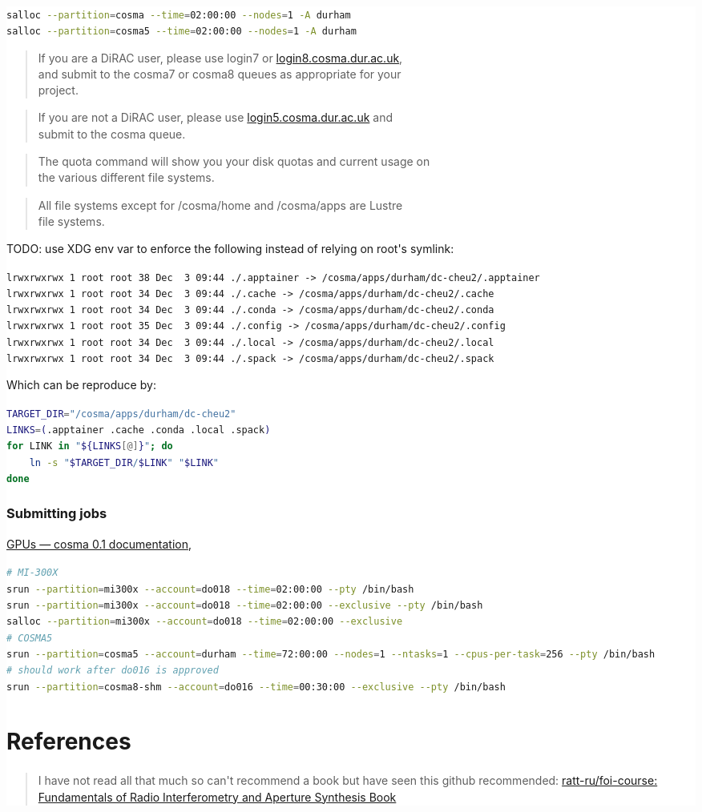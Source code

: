 ```bash
salloc --partition=cosma --time=02:00:00 --nodes=1 -A durham
salloc --partition=cosma5 --time=02:00:00 --nodes=1 -A durham
```

> If you are a DiRAC user, please use login7 or [login8.cosma.dur.ac.uk](login8.cosma.dur.ac.uk),  
and submit to the cosma7 or cosma8 queues as appropriate for your  
project.

> If you are not a DiRAC user, please use [login5.cosma.dur.ac.uk](login5.cosma.dur.ac.uk) and  
submit to the cosma queue.

> The quota command will show you your disk quotas and current usage on  
the various different file systems.

> All file systems except for /cosma/home and /cosma/apps are Lustre  
file systems.

TODO: use XDG env var to enforce the following instead of relying on root's symlink:

```
lrwxrwxrwx 1 root root 38 Dec  3 09:44 ./.apptainer -> /cosma/apps/durham/dc-cheu2/.apptainer
lrwxrwxrwx 1 root root 34 Dec  3 09:44 ./.cache -> /cosma/apps/durham/dc-cheu2/.cache
lrwxrwxrwx 1 root root 34 Dec  3 09:44 ./.conda -> /cosma/apps/durham/dc-cheu2/.conda
lrwxrwxrwx 1 root root 35 Dec  3 09:44 ./.config -> /cosma/apps/durham/dc-cheu2/.config
lrwxrwxrwx 1 root root 34 Dec  3 09:44 ./.local -> /cosma/apps/durham/dc-cheu2/.local
lrwxrwxrwx 1 root root 34 Dec  3 09:44 ./.spack -> /cosma/apps/durham/dc-cheu2/.spack
```

Which can be reproduce by:

```bash
TARGET_DIR="/cosma/apps/durham/dc-cheu2"
LINKS=(.apptainer .cache .conda .local .spack)
for LINK in "${LINKS[@]}"; do
    ln -s "$TARGET_DIR/$LINK" "$LINK"
done  
```

### Submitting jobs

[GPUs — cosma 0.1 documentation](https://cosma.readthedocs.io/en/latest/gpu.html#mi300x),

```bash
# MI-300X
srun --partition=mi300x --account=do018 --time=02:00:00 --pty /bin/bash
srun --partition=mi300x --account=do018 --time=02:00:00 --exclusive --pty /bin/bash
salloc --partition=mi300x --account=do018 --time=02:00:00 --exclusive
# COSMA5
srun --partition=cosma5 --account=durham --time=72:00:00 --nodes=1 --ntasks=1 --cpus-per-task=256 --pty /bin/bash
# should work after do016 is approved
srun --partition=cosma8-shm --account=do016 --time=00:30:00 --exclusive --pty /bin/bash

```

# References

> I have not read all that much so can't recommend a book but have seen this github recommended: [ratt-ru/foi-course: Fundamentals of Radio Interferometry and Aperture Synthesis Book](https://github.com/ratt-ru/foi-course)
